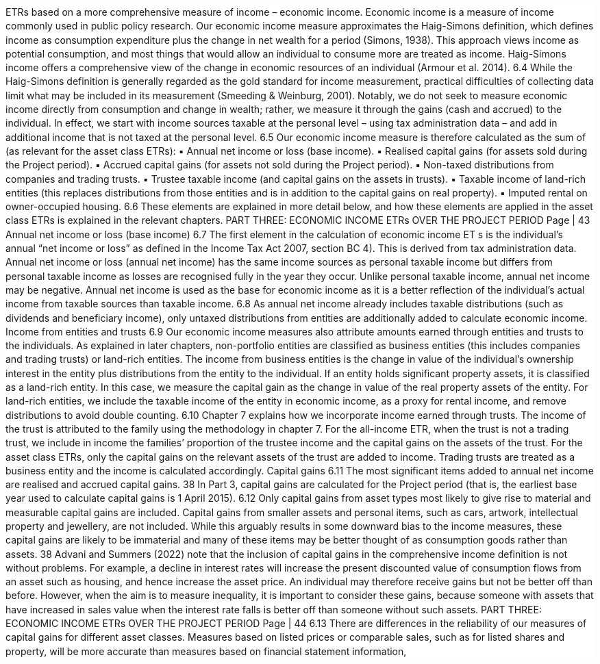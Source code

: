 ETRs based on a more comprehensive measure of income – economic income. Economic income is a measure of income commonly used in public policy research. Our economic income measure approximates the Haig-Simons definition, which defines income as consumption expenditure plus the change in net wealth for a period (Simons, 1938). This approach views income as potential consumption, and most things that would allow an individual to consume more are treated as income. Haig-Simons income offers a comprehensive view of the change in economic resources of an individual (Armour et al. 2014). 6.4 While the Haig-Simons definition is generally regarded as the gold standard for income measurement, practical difficulties of collecting data limit what may be included in its measurement (Smeeding & Weinburg, 2001). Notably, we do not seek to measure economic income directly from consumption and change in wealth; rather, we measure it through the gains (cash and accrued) to the individual. In effect, we start with income sources taxable at the personal level – using tax administration data – and add in additional income that is not taxed at the personal level. 6.5 Our economic income measure is therefore calculated as the sum of (as relevant for the asset class ETRs): ▪ Annual net income or loss (base income). ▪ Realised capital gains (for assets sold during the Project period). ▪ Accrued capital gains (for assets not sold during the Project period). ▪ Non-taxed distributions from companies and trading trusts. ▪ Trustee taxable income (and capital gains on the assets in trusts). ▪ Taxable income of land-rich entities (this replaces distributions from those entities and is in addition to the capital gains on real property). ▪ Imputed rental on owner-occupied housing. 6.6 These elements are explained in more detail below, and how these elements are applied in the asset class ETRs is explained in the relevant chapters. PART THREE: ECONOMIC INCOME ETRs OVER THE PROJECT PERIOD Page | 43 Annual net income or loss (base income) 6.7 The first element in the calculation of economic income ET s is the individual’s annual “net income or loss” as defined in the Income Tax Act 2007, section BC 4). This is derived from tax administration data. Annual net income or loss (annual net income) has the same income sources as personal taxable income but differs from personal taxable income as losses are recognised fully in the year they occur. Unlike personal taxable income, annual net income may be negative. Annual net income is used as the base for economic income as it is a better reflection of the individual’s actual income from taxable sources than taxable income. 6.8 As annual net income already includes taxable distributions (such as dividends and beneficiary income), only untaxed distributions from entities are additionally added to calculate economic income. Income from entities and trusts 6.9 Our economic income measures also attribute amounts earned through entities and trusts to the individuals. As explained in later chapters, non-portfolio entities are classified as business entities (this includes companies and trading trusts) or land-rich entities. The income from business entities is the change in value of the individual’s ownership interest in the entity plus distributions from the entity to the individual. If an entity holds significant property assets, it is classified as a land-rich entity. In this case, we measure the capital gain as the change in value of the real property assets of the entity. For land-rich entities, we include the taxable income of the entity in economic income, as a proxy for rental income, and remove distributions to avoid double counting. 6.10 Chapter 7 explains how we incorporate income earned through trusts. The income of the trust is attributed to the family using the methodology in chapter 7. For the all-income ETR, when the trust is not a trading trust, we include in income the families’ proportion of the trustee income and the capital gains on the assets of the trust. For the asset class ETRs, only the capital gains on the relevant assets of the trust are added to income. Trading trusts are treated as a business entity and the income is calculated accordingly. Capital gains 6.11 The most significant items added to annual net income are realised and accrued capital gains. 38 In Part 3, capital gains are calculated for the Project period (that is, the earliest base year used to calculate capital gains is 1 April 2015). 6.12 Only capital gains from asset types most likely to give rise to material and measurable capital gains are included. Capital gains from smaller assets and personal items, such as cars, artwork, intellectual property and jewellery, are not included. While this arguably results in some downward bias to the income measures, these capital gains are likely to be immaterial and many of these items may be better thought of as consumption goods rather than assets. 38 Advani and Summers (2022) note that the inclusion of capital gains in the comprehensive income definition is not without problems. For example, a decline in interest rates will increase the present discounted value of consumption flows from an asset such as housing, and hence increase the asset price. An individual may therefore receive gains but not be better off than before. However, when the aim is to measure inequality, it is important to consider these gains, because someone with assets that have increased in sales value when the interest rate falls is better off than someone without such assets. PART THREE: ECONOMIC INCOME ETRs OVER THE PROJECT PERIOD Page | 44 6.13 There are differences in the reliability of our measures of capital gains for different asset classes. Measures based on listed prices or comparable sales, such as for listed shares and property, will be more accurate than measures based on financial statement information,